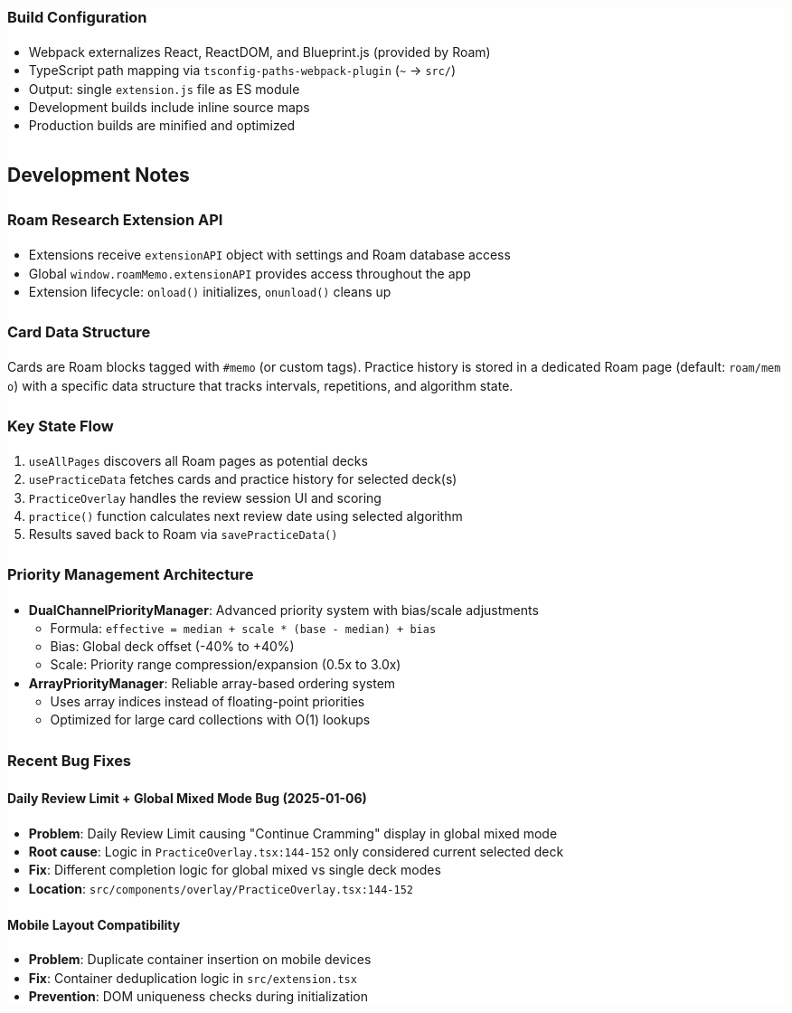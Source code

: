 ### Build Configuration
- Webpack externalizes React, ReactDOM, and Blueprint.js (provided by Roam)
- TypeScript path mapping via `tsconfig-paths-webpack-plugin` (`~` → `src/`)
- Output: single `extension.js` file as ES module
- Development builds include inline source maps
- Production builds are minified and optimized

## Development Notes

### Roam Research Extension API
- Extensions receive `extensionAPI` object with settings and Roam database access
- Global `window.roamMemo.extensionAPI` provides access throughout the app
- Extension lifecycle: `onload()` initializes, `onunload()` cleans up

### Card Data Structure  
Cards are Roam blocks tagged with `#memo` (or custom tags). Practice history is stored in a dedicated Roam page (default: `roam/memo`) with a specific data structure that tracks intervals, repetitions, and algorithm state.

### Key State Flow
1. `useAllPages` discovers all Roam pages as potential decks
2. `usePracticeData` fetches cards and practice history for selected deck(s)
3. `PracticeOverlay` handles the review session UI and scoring
4. `practice()` function calculates next review date using selected algorithm
5. Results saved back to Roam via `savePracticeData()`

### Priority Management Architecture
- **DualChannelPriorityManager**: Advanced priority system with bias/scale adjustments
  - Formula: `effective = median + scale * (base - median) + bias`
  - Bias: Global deck offset (-40% to +40%)
  - Scale: Priority range compression/expansion (0.5x to 3.0x)
- **ArrayPriorityManager**: Reliable array-based ordering system
  - Uses array indices instead of floating-point priorities
  - Optimized for large card collections with O(1) lookups

### Recent Bug Fixes

#### Daily Review Limit + Global Mixed Mode Bug (2025-01-06)
- **Problem**: Daily Review Limit causing "Continue Cramming" display in global mixed mode
- **Root cause**: Logic in `PracticeOverlay.tsx:144-152` only considered current selected deck
- **Fix**: Different completion logic for global mixed vs single deck modes
- **Location**: `src/components/overlay/PracticeOverlay.tsx:144-152`

#### Mobile Layout Compatibility
- **Problem**: Duplicate container insertion on mobile devices
- **Fix**: Container deduplication logic in `src/extension.tsx`
- **Prevention**: DOM uniqueness checks during initialization
